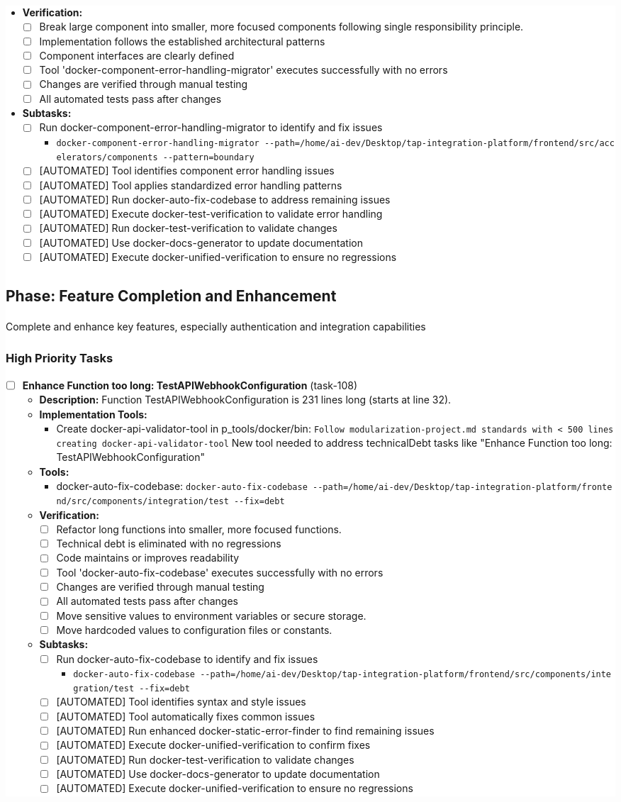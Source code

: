   - **Verification:**
    - [ ] Break large component into smaller, more focused components following single responsibility principle.
    - [ ] Implementation follows the established architectural patterns
    - [ ] Component interfaces are clearly defined
    - [ ] Tool 'docker-component-error-handling-migrator' executes successfully with no errors
    - [ ] Changes are verified through manual testing
    - [ ] All automated tests pass after changes
  - **Subtasks:**
    - [ ] Run docker-component-error-handling-migrator to identify and fix issues
      - `docker-component-error-handling-migrator --path=/home/ai-dev/Desktop/tap-integration-platform/frontend/src/accelerators/components --pattern=boundary`
    - [ ] [AUTOMATED] Tool identifies component error handling issues
    - [ ] [AUTOMATED] Tool applies standardized error handling patterns
    - [ ] [AUTOMATED] Run docker-auto-fix-codebase to address remaining issues
    - [ ] [AUTOMATED] Execute docker-test-verification to validate error handling
    - [ ] [AUTOMATED] Run docker-test-verification to validate changes
    - [ ] [AUTOMATED] Use docker-docs-generator to update documentation
    - [ ] [AUTOMATED] Execute docker-unified-verification to ensure no regressions

## Phase: Feature Completion and Enhancement

Complete and enhance key features, especially authentication and integration capabilities

### High Priority Tasks

- [ ] **Enhance Function too long: TestAPIWebhookConfiguration** (task-108)
  - **Description:** Function TestAPIWebhookConfiguration is 231 lines long (starts at line 32).
  - **Implementation Tools:**
    - Create docker-api-validator-tool in p_tools/docker/bin: `Follow modularization-project.md standards with < 500 lines creating docker-api-validator-tool`
      New tool needed to address technicalDebt tasks like "Enhance Function too long: TestAPIWebhookConfiguration"
  - **Tools:**
    - docker-auto-fix-codebase: `docker-auto-fix-codebase --path=/home/ai-dev/Desktop/tap-integration-platform/frontend/src/components/integration/test --fix=debt`
  - **Verification:**
    - [ ] Refactor long functions into smaller, more focused functions.
    - [ ] Technical debt is eliminated with no regressions
    - [ ] Code maintains or improves readability
    - [ ] Tool 'docker-auto-fix-codebase' executes successfully with no errors
    - [ ] Changes are verified through manual testing
    - [ ] All automated tests pass after changes
    - [ ] Move sensitive values to environment variables or secure storage.
    - [ ] Move hardcoded values to configuration files or constants.
  - **Subtasks:**
    - [ ] Run docker-auto-fix-codebase to identify and fix issues
      - `docker-auto-fix-codebase --path=/home/ai-dev/Desktop/tap-integration-platform/frontend/src/components/integration/test --fix=debt`
    - [ ] [AUTOMATED] Tool identifies syntax and style issues
    - [ ] [AUTOMATED] Tool automatically fixes common issues
    - [ ] [AUTOMATED] Run enhanced docker-static-error-finder to find remaining issues
    - [ ] [AUTOMATED] Execute docker-unified-verification to confirm fixes
    - [ ] [AUTOMATED] Run docker-test-verification to validate changes
    - [ ] [AUTOMATED] Use docker-docs-generator to update documentation
    - [ ] [AUTOMATED] Execute docker-unified-verification to ensure no regressions
